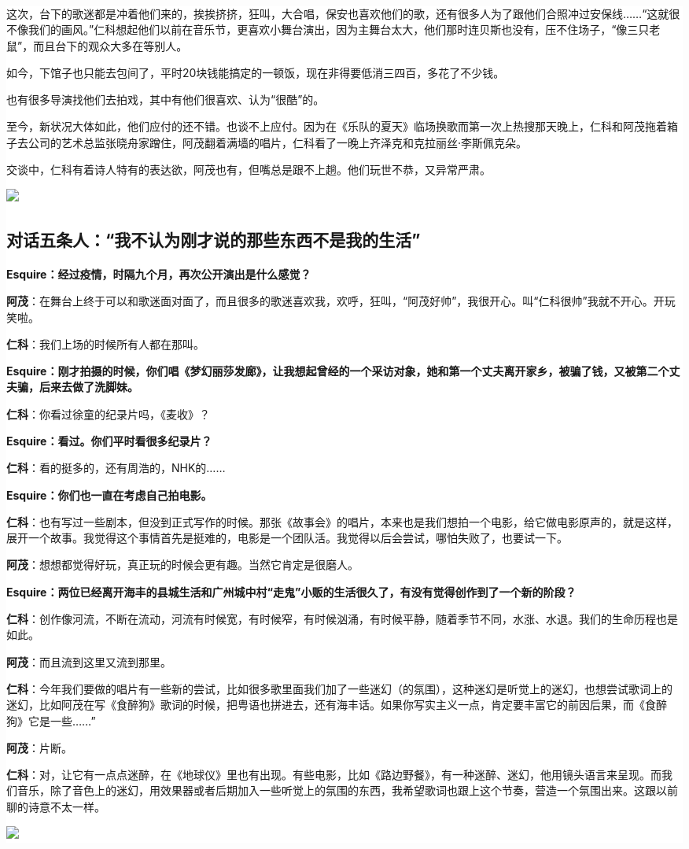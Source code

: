 这次，台下的歌迷都是冲着他们来的，挨挨挤挤，狂叫，大合唱，保安也喜欢他们的歌，还有很多人为了跟他们合照冲过安保线……“这就很不像我们的画风。”仁科想起他们以前在音乐节，更喜欢小舞台演出，因为主舞台太大，他们那时连贝斯也没有，压不住场子，“像三只老鼠”，而且台下的观众大多在等别人。

如今，下馆子也只能去包间了，平时20块钱能搞定的一顿饭，现在非得要低消三四百，多花了不少钱。

也有很多导演找他们去拍戏，其中有他们很喜欢、认为“很酷”的。

至今，新状况大体如此，他们应付的还不错。也谈不上应付。因为在《乐队的夏天》临场换歌而第一次上热搜那天晚上，仁科和阿茂拖着箱子去公司的艺术总监张晓舟家蹭住，阿茂翻着满墙的唱片，仁科看了一晚上齐泽克和克拉丽丝·李斯佩克朵。

交谈中，仁科有着诗人特有的表达欲，阿茂也有，但嘴总是跟不上趟。他们玩世不恭，又异常严肃。

![](https://wx3.sinaimg.cn/large/001iTLnNly4gj2ztzx96bj60u013478k02.jpg)

##  对话五条人：“我不认为刚才说的那些东西不是我的生活”

**Esquire：经过疫情，时隔九个月，再次公开演出是什么感觉？**

**阿茂**：在舞台上终于可以和歌迷面对面了，而且很多的歌迷喜欢我，欢呼，狂叫，“阿茂好帅”，我很开心。叫“仁科很帅”我就不开心。开玩笑啦。  

**仁科**：我们上场的时候所有人都在那叫。

**Esquire：刚才拍摄的时候，你们唱《梦幻丽莎发廊》，让我想起曾经的一个采访对象，她和第一个丈夫离开家乡，被骗了钱，又被第二个丈夫骗，后来去做了洗脚妹。**

**仁科**：你看过徐童的纪录片吗，《麦收》？  

**Esquire：看过。你们平时看很多纪录片？**

**仁科**：看的挺多的，还有周浩的，NHK的……  

**Esquire：你们也一直在考虑自己拍电影。**

**仁科**：也有写过一些剧本，但没到正式写作的时候。那张《故事会》的唱片，本来也是我们想拍一个电影，给它做电影原声的，就是这样，展开一个故事。我觉得这个事情首先是挺难的，电影是一个团队活。我觉得以后会尝试，哪怕失败了，也要试一下。  

**阿茂**：想想都觉得好玩，真正玩的时候会更有趣。当然它肯定是很磨人。

<video preload="meta" controls="controls" poster="https://wx2.sinaimg.cn/large/001iTLnNly1gj2zskuygfj61hc0u0my102.jpg" controlslist="nodownload" src="http://f.video.weibocdn.com/sK865i4Qlx07GI81kjMc01041200fsaF0E010.mp4?label=mp4_ld&amp;template=640x360.25.0&amp;trans_finger=40a32e8439c5409a63ccf853562a60ef&amp;ori=0&amp;ps=Ir69xHxrPyxJ&amp;Expires=1602769379&amp;ssig=64WYxbktak&amp;KID=unistore,video"></video>


**Esquire：两位已经离开海丰的县城生活和广州城中村“走鬼”小贩的生活很久了，有没有觉得创作到了一个新的阶段？**

**仁科**：创作像河流，不断在流动，河流有时候宽，有时候窄，有时候汹涌，有时候平静，随着季节不同，水涨、水退。我们的生命历程也是如此。  

**阿茂**：而且流到这里又流到那里。

**仁科**：今年我们要做的唱片有一些新的尝试，比如很多歌里面我们加了一些迷幻（的氛围），这种迷幻是听觉上的迷幻，也想尝试歌词上的迷幻，比如阿茂在写《食醉狗》歌词的时候，把粤语也拼进去，还有海丰话。如果你写实主义一点，肯定要丰富它的前因后果，而《食醉狗》它是一些……”

**阿茂**：片断。

**仁科**：对，让它有一点点迷醉，在《地球仪》里也有出现。有些电影，比如《路边野餐》，有一种迷醉、迷幻，他用镜头语言来呈现。而我们音乐，除了音色上的迷幻，用效果器或者后期加入一些听觉上的氛围的东西，我希望歌词也跟上这个节奏，营造一个氛围出来。这跟以前聊的诗意不太一样。

![](https://wx1.sinaimg.cn/large/001iTLnNly4gj2zu07uz2j60u0134dlc02.jpg)
